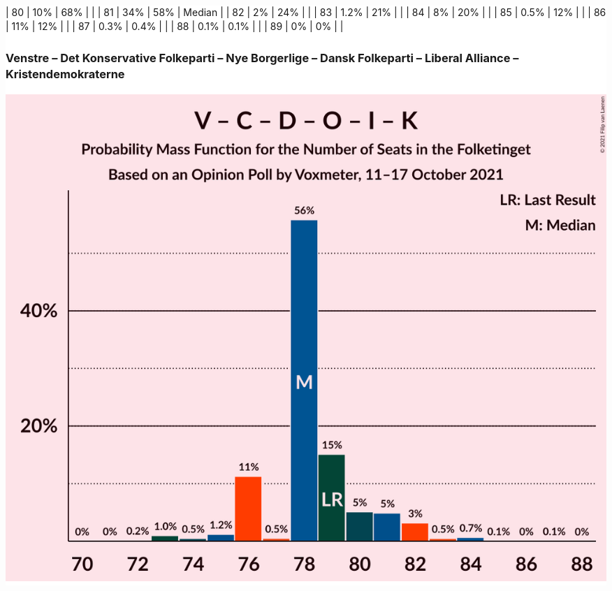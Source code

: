 | 80 | 10% | 68% |  |
| 81 | 34% | 58% | Median |
| 82 | 2% | 24% |  |
| 83 | 1.2% | 21% |  |
| 84 | 8% | 20% |  |
| 85 | 0.5% | 12% |  |
| 86 | 11% | 12% |  |
| 87 | 0.3% | 0.4% |  |
| 88 | 0.1% | 0.1% |  |
| 89 | 0% | 0% |  |

### Venstre – Det Konservative Folkeparti – Nye Borgerlige – Dansk Folkeparti – Liberal Alliance – Kristendemokraterne

![Graph with seats probability mass function not yet produced](2021-10-17-Voxmeter-coalitions-seats-pmf-v–c–d–o–i–k.png "Seats Probability Mass Function")
